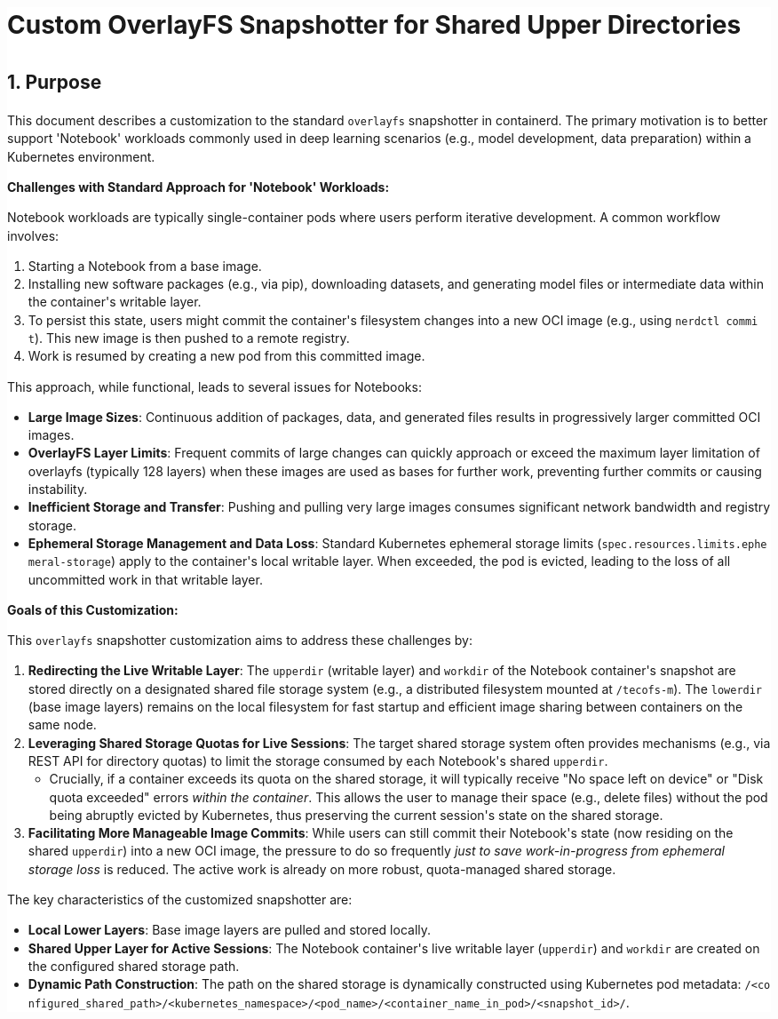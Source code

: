 # Custom OverlayFS Snapshotter for Shared Upper Directories

## 1. Purpose

This document describes a customization to the standard `overlayfs` snapshotter in containerd. The primary motivation is to better support 'Notebook' workloads commonly used in deep learning scenarios (e.g., model development, data preparation) within a Kubernetes environment.

**Challenges with Standard Approach for 'Notebook' Workloads:**

Notebook workloads are typically single-container pods where users perform iterative development. A common workflow involves:
1.  Starting a Notebook from a base image.
2.  Installing new software packages (e.g., via pip), downloading datasets, and generating model files or intermediate data within the container's writable layer.
3.  To persist this state, users might commit the container's filesystem changes into a new OCI image (e.g., using `nerdctl commit`). This new image is then pushed to a remote registry.
4.  Work is resumed by creating a new pod from this committed image.

This approach, while functional, leads to several issues for Notebooks:
*   **Large Image Sizes**: Continuous addition of packages, data, and generated files results in progressively larger committed OCI images.
*   **OverlayFS Layer Limits**: Frequent commits of large changes can quickly approach or exceed the maximum layer limitation of overlayfs (typically 128 layers) when these images are used as bases for further work, preventing further commits or causing instability.
*   **Inefficient Storage and Transfer**: Pushing and pulling very large images consumes significant network bandwidth and registry storage.
*   **Ephemeral Storage Management and Data Loss**: Standard Kubernetes ephemeral storage limits (`spec.resources.limits.ephemeral-storage`) apply to the container's local writable layer. When exceeded, the pod is evicted, leading to the loss of all uncommitted work in that writable layer.

**Goals of this Customization:**

This `overlayfs` snapshotter customization aims to address these challenges by:

1.  **Redirecting the Live Writable Layer**: The `upperdir` (writable layer) and `workdir` of the Notebook container's snapshot are stored directly on a designated shared file storage system (e.g., a distributed filesystem mounted at `/tecofs-m`). The `lowerdir` (base image layers) remains on the local filesystem for fast startup and efficient image sharing between containers on the same node.
2.  **Leveraging Shared Storage Quotas for Live Sessions**: The target shared storage system often provides mechanisms (e.g., via REST API for directory quotas) to limit the storage consumed by each Notebook's shared `upperdir`.
    *   Crucially, if a container exceeds its quota on the shared storage, it will typically receive "No space left on device" or "Disk quota exceeded" errors *within the container*. This allows the user to manage their space (e.g., delete files) without the pod being abruptly evicted by Kubernetes, thus preserving the current session's state on the shared storage.
3.  **Facilitating More Manageable Image Commits**: While users can still commit their Notebook's state (now residing on the shared `upperdir`) into a new OCI image, the pressure to do so frequently *just to save work-in-progress from ephemeral storage loss* is reduced. The active work is already on more robust, quota-managed shared storage.

The key characteristics of the customized snapshotter are:
- **Local Lower Layers**: Base image layers are pulled and stored locally.
- **Shared Upper Layer for Active Sessions**: The Notebook container's live writable layer (`upperdir`) and `workdir` are created on the configured shared storage path.
- **Dynamic Path Construction**: The path on the shared storage is dynamically constructed using Kubernetes pod metadata: `/<configured_shared_path>/<kubernetes_namespace>/<pod_name>/<container_name_in_pod>/<snapshot_id>/`.
